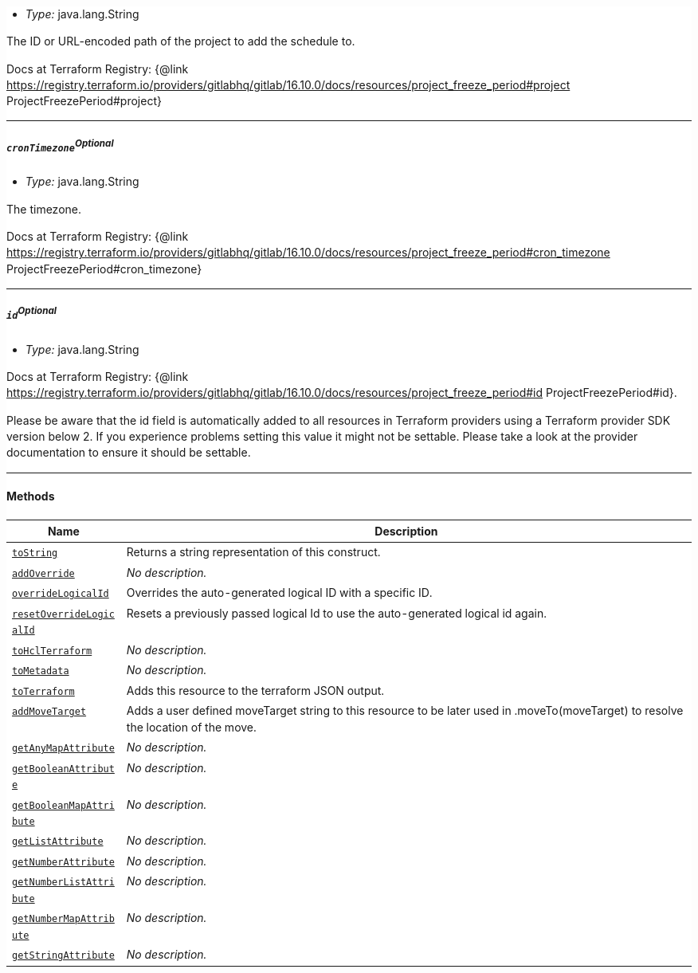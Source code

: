 - *Type:* java.lang.String

The ID or URL-encoded path of the project to add the schedule to.

Docs at Terraform Registry: {@link https://registry.terraform.io/providers/gitlabhq/gitlab/16.10.0/docs/resources/project_freeze_period#project ProjectFreezePeriod#project}

---

##### `cronTimezone`<sup>Optional</sup> <a name="cronTimezone" id="@cdktf/provider-gitlab.projectFreezePeriod.ProjectFreezePeriod.Initializer.parameter.cronTimezone"></a>

- *Type:* java.lang.String

The timezone.

Docs at Terraform Registry: {@link https://registry.terraform.io/providers/gitlabhq/gitlab/16.10.0/docs/resources/project_freeze_period#cron_timezone ProjectFreezePeriod#cron_timezone}

---

##### `id`<sup>Optional</sup> <a name="id" id="@cdktf/provider-gitlab.projectFreezePeriod.ProjectFreezePeriod.Initializer.parameter.id"></a>

- *Type:* java.lang.String

Docs at Terraform Registry: {@link https://registry.terraform.io/providers/gitlabhq/gitlab/16.10.0/docs/resources/project_freeze_period#id ProjectFreezePeriod#id}.

Please be aware that the id field is automatically added to all resources in Terraform providers using a Terraform provider SDK version below 2.
If you experience problems setting this value it might not be settable. Please take a look at the provider documentation to ensure it should be settable.

---

#### Methods <a name="Methods" id="Methods"></a>

| **Name** | **Description** |
| --- | --- |
| <code><a href="#@cdktf/provider-gitlab.projectFreezePeriod.ProjectFreezePeriod.toString">toString</a></code> | Returns a string representation of this construct. |
| <code><a href="#@cdktf/provider-gitlab.projectFreezePeriod.ProjectFreezePeriod.addOverride">addOverride</a></code> | *No description.* |
| <code><a href="#@cdktf/provider-gitlab.projectFreezePeriod.ProjectFreezePeriod.overrideLogicalId">overrideLogicalId</a></code> | Overrides the auto-generated logical ID with a specific ID. |
| <code><a href="#@cdktf/provider-gitlab.projectFreezePeriod.ProjectFreezePeriod.resetOverrideLogicalId">resetOverrideLogicalId</a></code> | Resets a previously passed logical Id to use the auto-generated logical id again. |
| <code><a href="#@cdktf/provider-gitlab.projectFreezePeriod.ProjectFreezePeriod.toHclTerraform">toHclTerraform</a></code> | *No description.* |
| <code><a href="#@cdktf/provider-gitlab.projectFreezePeriod.ProjectFreezePeriod.toMetadata">toMetadata</a></code> | *No description.* |
| <code><a href="#@cdktf/provider-gitlab.projectFreezePeriod.ProjectFreezePeriod.toTerraform">toTerraform</a></code> | Adds this resource to the terraform JSON output. |
| <code><a href="#@cdktf/provider-gitlab.projectFreezePeriod.ProjectFreezePeriod.addMoveTarget">addMoveTarget</a></code> | Adds a user defined moveTarget string to this resource to be later used in .moveTo(moveTarget) to resolve the location of the move. |
| <code><a href="#@cdktf/provider-gitlab.projectFreezePeriod.ProjectFreezePeriod.getAnyMapAttribute">getAnyMapAttribute</a></code> | *No description.* |
| <code><a href="#@cdktf/provider-gitlab.projectFreezePeriod.ProjectFreezePeriod.getBooleanAttribute">getBooleanAttribute</a></code> | *No description.* |
| <code><a href="#@cdktf/provider-gitlab.projectFreezePeriod.ProjectFreezePeriod.getBooleanMapAttribute">getBooleanMapAttribute</a></code> | *No description.* |
| <code><a href="#@cdktf/provider-gitlab.projectFreezePeriod.ProjectFreezePeriod.getListAttribute">getListAttribute</a></code> | *No description.* |
| <code><a href="#@cdktf/provider-gitlab.projectFreezePeriod.ProjectFreezePeriod.getNumberAttribute">getNumberAttribute</a></code> | *No description.* |
| <code><a href="#@cdktf/provider-gitlab.projectFreezePeriod.ProjectFreezePeriod.getNumberListAttribute">getNumberListAttribute</a></code> | *No description.* |
| <code><a href="#@cdktf/provider-gitlab.projectFreezePeriod.ProjectFreezePeriod.getNumberMapAttribute">getNumberMapAttribute</a></code> | *No description.* |
| <code><a href="#@cdktf/provider-gitlab.projectFreezePeriod.ProjectFreezePeriod.getStringAttribute">getStringAttribute</a></code> | *No description.* |